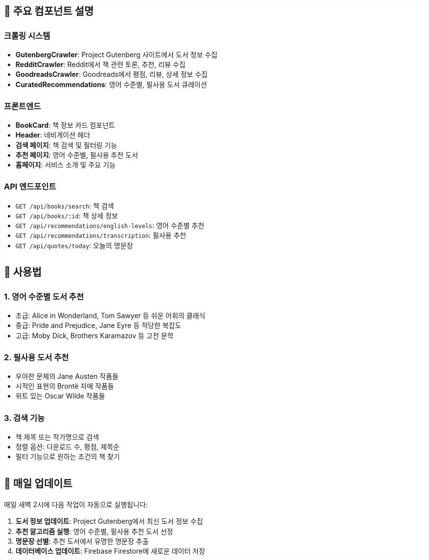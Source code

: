## 🔧 주요 컴포넌트 설명

### 크롤링 시스템
- **GutenbergCrawler**: Project Gutenberg 사이트에서 도서 정보 수집
- **RedditCrawler**: Reddit에서 책 관련 토론, 추천, 리뷰 수집
- **GoodreadsCrawler**: Goodreads에서 평점, 리뷰, 상세 정보 수집
- **CuratedRecommendations**: 영어 수준별, 필사용 도서 큐레이션

### 프론트엔드
- **BookCard**: 책 정보 카드 컴포넌트
- **Header**: 네비게이션 헤더
- **검색 페이지**: 책 검색 및 필터링 기능
- **추천 페이지**: 영어 수준별, 필사용 추천 도서
- **홈페이지**: 서비스 소개 및 주요 기능

### API 엔드포인트
- `GET /api/books/search`: 책 검색
- `GET /api/books/:id`: 책 상세 정보
- `GET /api/recommendations/english-levels`: 영어 수준별 추천
- `GET /api/recommendations/transcription`: 필사용 추천
- `GET /api/quotes/today`: 오늘의 명문장

## 🎯 사용법

### 1. 영어 수준별 도서 추천
- 초급: Alice in Wonderland, Tom Sawyer 등 쉬운 어휘의 클래식
- 중급: Pride and Prejudice, Jane Eyre 등 적당한 복잡도
- 고급: Moby Dick, Brothers Karamazov 등 고전 문학

### 2. 필사용 도서 추천
- 우아한 문체의 Jane Austen 작품들
- 시적인 표현의 Brontë 자매 작품들
- 위트 있는 Oscar Wilde 작품들

### 3. 검색 기능
- 책 제목 또는 작가명으로 검색
- 정렬 옵션: 다운로드 수, 평점, 제목순
- 필터 기능으로 원하는 조건의 책 찾기

## 🔄 매일 업데이트

매일 새벽 2시에 다음 작업이 자동으로 실행됩니다:

1. **도서 정보 업데이트**: Project Gutenberg에서 최신 도서 정보 수집
2. **추천 알고리즘 실행**: 영어 수준별, 필사용 추천 도서 선정
3. **명문장 선별**: 추천 도서에서 유명한 명문장 추출
4. **데이터베이스 업데이트**: Firebase Firestore에 새로운 데이터 저장
